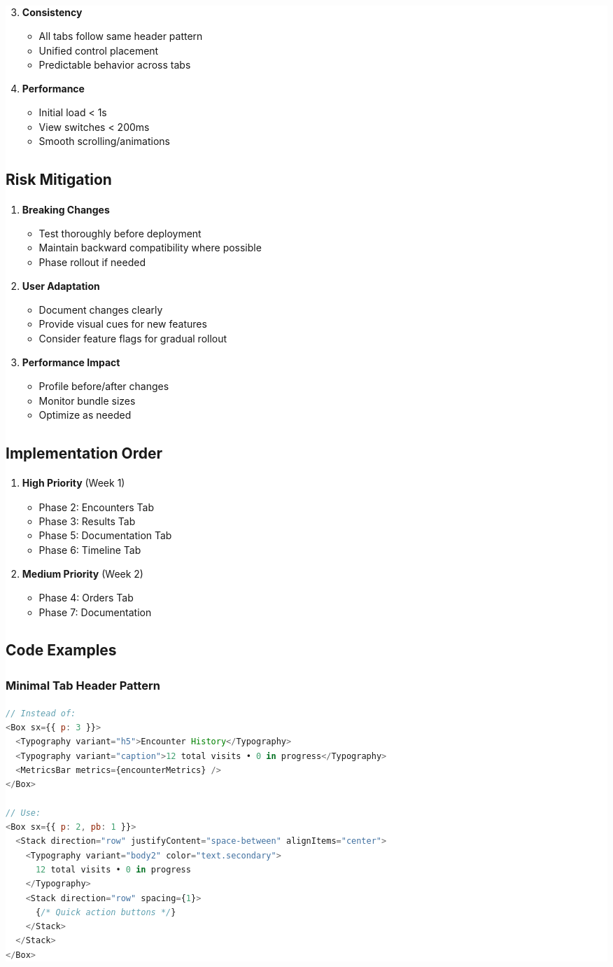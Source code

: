 3. **Consistency**
   - All tabs follow same header pattern
   - Unified control placement
   - Predictable behavior across tabs

4. **Performance**
   - Initial load < 1s
   - View switches < 200ms
   - Smooth scrolling/animations

## Risk Mitigation

1. **Breaking Changes**
   - Test thoroughly before deployment
   - Maintain backward compatibility where possible
   - Phase rollout if needed

2. **User Adaptation**
   - Document changes clearly
   - Provide visual cues for new features
   - Consider feature flags for gradual rollout

3. **Performance Impact**
   - Profile before/after changes
   - Monitor bundle sizes
   - Optimize as needed

## Implementation Order

1. **High Priority** (Week 1)
   - Phase 2: Encounters Tab
   - Phase 3: Results Tab
   - Phase 5: Documentation Tab
   - Phase 6: Timeline Tab

2. **Medium Priority** (Week 2)
   - Phase 4: Orders Tab
   - Phase 7: Documentation

## Code Examples

### Minimal Tab Header Pattern
```javascript
// Instead of:
<Box sx={{ p: 3 }}>
  <Typography variant="h5">Encounter History</Typography>
  <Typography variant="caption">12 total visits • 0 in progress</Typography>
  <MetricsBar metrics={encounterMetrics} />
</Box>

// Use:
<Box sx={{ p: 2, pb: 1 }}>
  <Stack direction="row" justifyContent="space-between" alignItems="center">
    <Typography variant="body2" color="text.secondary">
      12 total visits • 0 in progress
    </Typography>
    <Stack direction="row" spacing={1}>
      {/* Quick action buttons */}
    </Stack>
  </Stack>
</Box>
```
